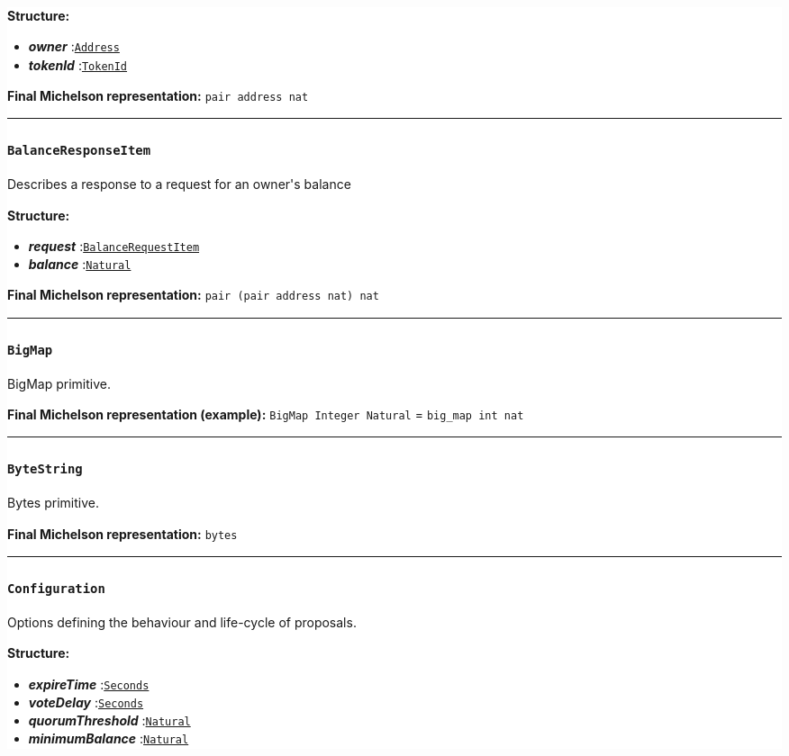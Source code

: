 **Structure:** 
  * ***owner*** :[`Address`](#types-Address)
  * ***tokenId*** :[`TokenId`](#types-TokenId)

**Final Michelson representation:** `pair address nat`



<a name="types-BalanceResponseItem"></a>

---

### `BalanceResponseItem`

Describes a response to a request for an owner's balance

**Structure:** 
  * ***request*** :[`BalanceRequestItem`](#types-BalanceRequestItem)
  * ***balance*** :[`Natural`](#types-Natural)

**Final Michelson representation:** `pair (pair address nat) nat`



<a name="types-BigMap"></a>

---

### `BigMap`

BigMap primitive.

**Final Michelson representation (example):** `BigMap Integer Natural` = `big_map int nat`



<a name="types-ByteString"></a>

---

### `ByteString`

Bytes primitive.

**Final Michelson representation:** `bytes`



<a name="types-Configuration"></a>

---

### `Configuration`

Options defining the behaviour and life-cycle of proposals.

**Structure:** 
  * ***expireTime*** :[`Seconds`](#types-Seconds)
  * ***voteDelay*** :[`Seconds`](#types-Seconds)
  * ***quorumThreshold*** :[`Natural`](#types-Natural)
  * ***minimumBalance*** :[`Natural`](#types-Natural)
